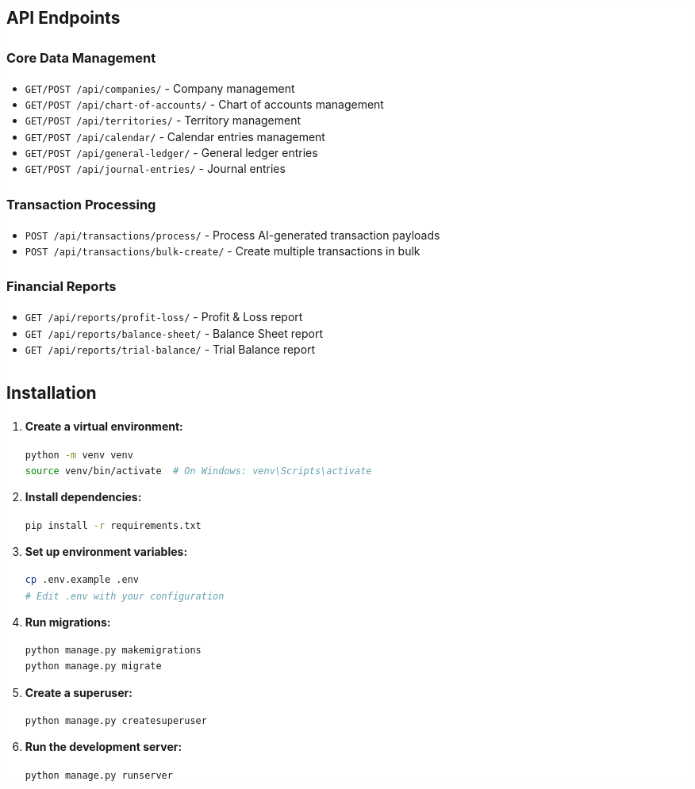 ## API Endpoints

### Core Data Management
- `GET/POST /api/companies/` - Company management
- `GET/POST /api/chart-of-accounts/` - Chart of accounts management
- `GET/POST /api/territories/` - Territory management
- `GET/POST /api/calendar/` - Calendar entries management
- `GET/POST /api/general-ledger/` - General ledger entries
- `GET/POST /api/journal-entries/` - Journal entries

### Transaction Processing
- `POST /api/transactions/process/` - Process AI-generated transaction payloads
- `POST /api/transactions/bulk-create/` - Create multiple transactions in bulk

### Financial Reports
- `GET /api/reports/profit-loss/` - Profit & Loss report
- `GET /api/reports/balance-sheet/` - Balance Sheet report
- `GET /api/reports/trial-balance/` - Trial Balance report

## Installation

1. **Create a virtual environment:**
   ```bash
   python -m venv venv
   source venv/bin/activate  # On Windows: venv\Scripts\activate
   ```

2. **Install dependencies:**
   ```bash
   pip install -r requirements.txt
   ```

3. **Set up environment variables:**
   ```bash
   cp .env.example .env
   # Edit .env with your configuration
   ```

4. **Run migrations:**
   ```bash
   python manage.py makemigrations
   python manage.py migrate
   ```

5. **Create a superuser:**
   ```bash
   python manage.py createsuperuser
   ```

6. **Run the development server:**
   ```bash
   python manage.py runserver
   ```
